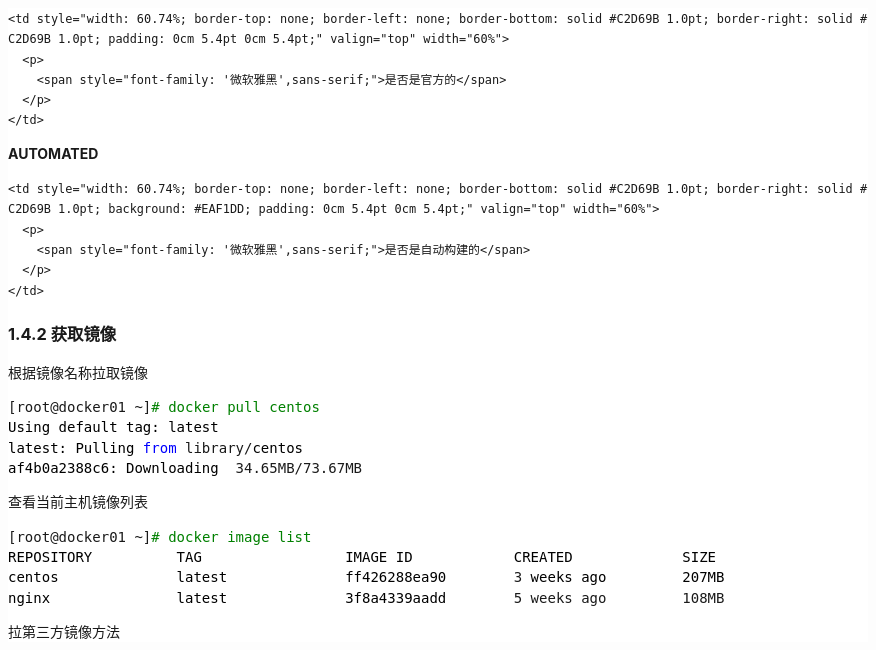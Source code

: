    <td style="width: 60.74%; border-top: none; border-left: none; border-bottom: solid #C2D69B 1.0pt; border-right: solid #C2D69B 1.0pt; padding: 0cm 5.4pt 0cm 5.4pt;" valign="top" width="60%">
      <p>
        <span style="font-family: '微软雅黑',sans-serif;">是否是官方的</span>
      </p>
    </td>
  </tr>
  
  <tr>
    <td style="width: 39.26%; border-right: 1pt solid #c2d69b; border-bottom: 1pt solid #c2d69b; border-left: 1pt solid #c2d69b; border-top: none; background: #eaf1dd; padding: 0cm 5.4pt;" valign="top" width="39%">
      <p>
        <strong>AUTOMATED</strong>
      </p>
    </td>
    
    <td style="width: 60.74%; border-top: none; border-left: none; border-bottom: solid #C2D69B 1.0pt; border-right: solid #C2D69B 1.0pt; background: #EAF1DD; padding: 0cm 5.4pt 0cm 5.4pt;" valign="top" width="60%">
      <p>
        <span style="font-family: '微软雅黑',sans-serif;">是否是自动构建的</span>
      </p>
    </td>
  </tr>
</table>

### <span id="142">1.4.2 <span style="font-family: '微软雅黑',sans-serif;">获取镜像</span></span>

<span style="font-family: '微软雅黑',sans-serif;">根据镜像名称拉取镜像</span>

<div class="cnblogs_code">
  <pre>[root@docker01 ~]<span style="color: #008000;">#</span><span style="color: #008000;"> docker pull centos</span>
<span style="color: #000000;">Using default tag: latest
latest: Pulling </span><span style="color: #0000ff;">from</span> library/<span style="color: #000000;">centos
af4b0a2388c6: Downloading  </span>34.65MB/73.67MB</pre>
</div>

<span style="font-family: '微软雅黑',sans-serif;">查看当前主机镜像列表</span>

<div class="cnblogs_code">
  <pre>[root@docker01 ~]<span style="color: #008000;">#</span><span style="color: #008000;"> docker image list </span>
<span style="color: #000000;">REPOSITORY          TAG                 IMAGE ID            CREATED             SIZE
centos              latest              ff426288ea90        </span>3<span style="color: #000000;"> weeks ago         207MB
nginx               latest              3f8a4339aadd        </span>5 weeks ago         108MB</pre>
</div>

<span style="font-family: '微软雅黑',sans-serif;">拉第三方镜像方法</span>
